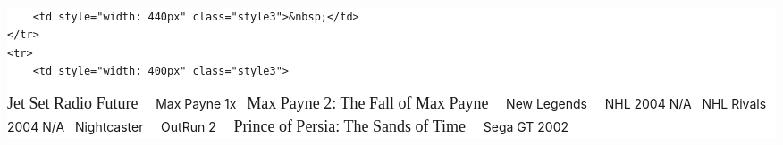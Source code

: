 		<td style="width: 440px" class="style3">&nbsp;</td>
	</tr>
	<tr>
		<td style="width: 400px" class="style3">
<font face="Century Gothic" size="4">Jet Set Radio Future</font></td>
		<td style="width: 120px" class="style3">&nbsp;</td>
		<td style="width: 440px" class="style3">&nbsp;</td>
	</tr>
	<tr>
		<td style="width: 400px" class="style3">
Max Payne</td>
		<td style="width: 120px" class="style3">1x</td>
		<td style="width: 440px" class="style3">&nbsp;</td>
	</tr>
	<tr>
		<td style="width: 400px" class="style3">
<font face="Century Gothic" size="4">Max Payne 2: The Fall of Max Payne</font></td>
		<td style="width: 120px" class="style3">&nbsp;</td>
		<td style="width: 440px" class="style3">&nbsp;</td>
	</tr>
	<tr>
		<td style="width: 400px" class="style3">
New Legends</td>
		<td style="width: 120px" class="style3">&nbsp;</td>
		<td style="width: 440px" class="style3">&nbsp;</td>
	</tr>
	<tr>
		<td style="width: 400px" class="style3">
NHL 2004</td>
		<td style="width: 120px" class="style3">N/A</td>
		<td style="width: 440px" class="style3">&nbsp;</td>
	</tr>
	<tr>
		<td style="width: 400px" class="style3">
NHL Rivals 2004</td>
		<td style="width: 120px" class="style3">N/A</td>
		<td style="width: 440px" class="style3">&nbsp;</td>
	</tr>
	<tr>
		<td style="width: 400px" class="style3">
Nightcaster</td>
		<td style="width: 120px" class="style3">&nbsp;</td>
		<td style="width: 440px" class="style3">&nbsp;</td>
	</tr>
	<tr>
		<td style="width: 400px" class="style3">
OutRun 2</td>
		<td style="width: 120px" class="style3">&nbsp;</td>
		<td style="width: 440px" class="style3">&nbsp;</td>
	</tr>
	<tr>
		<td style="width: 400px" class="style3">
<font face="Century Gothic" size="4">Prince of Persia: The Sands of Time</font></td>
		<td style="width: 120px" class="style3">&nbsp;</td>
		<td style="width: 440px" class="style3">&nbsp;</td>
	</tr>
	<tr>
		<td style="width: 400px" class="style3">
Sega GT 2002</td>
		<td style="width: 120px" class="style3">&nbsp;</td>
		<td style="width: 440px" class="style3">&nbsp;</td>
	</tr>
	<tr>
		<td style="width: 400px" class="style3">